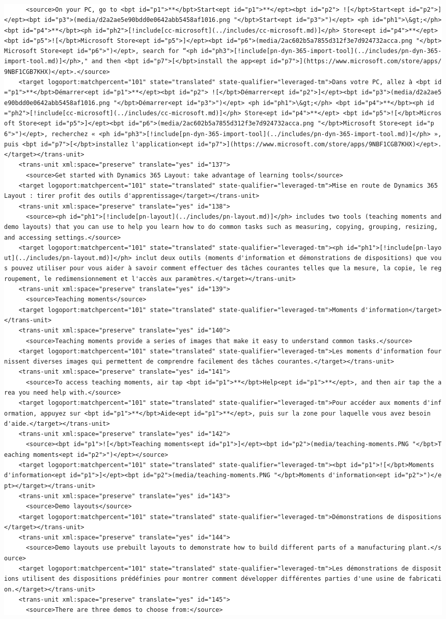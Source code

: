           <source>On your PC, go to <bpt id="p1">**</bpt>Start<ept id="p1">**</ept><bpt id="p2"> ![</bpt>Start<ept id="p2">]</ept><bpt id="p3">(media/d2a2ae5e90bdd0e0642abb5458af1016.png "</bpt>Start<ept id="p3">")</ept> <ph id="ph1">\&gt;</ph> <bpt id="p4">**</bpt><ph id="ph2">[!include[cc-microsoft](../includes/cc-microsoft.md)]</ph> Store<ept id="p4">**</ept> <bpt id="p5">![</bpt>Microsoft Store<ept id="p5">]</ept><bpt id="p6">(media/2ac602b5a7855d312f3e7d924732acca.png "</bpt>Microsoft Store<ept id="p6">")</ept>, search for “<ph id="ph3">[!include[pn-dyn-365-import-tool](../includes/pn-dyn-365-import-tool.md)]</ph>," and then <bpt id="p7">[</bpt>install the app<ept id="p7">](https://www.microsoft.com/store/apps/9NBF1CGB7KHX)</ept>.</source>
        <target logoport:matchpercent="101" state="translated" state-qualifier="leveraged-tm">Dans votre PC, allez à <bpt id="p1">**</bpt>Démarrer<ept id="p1">**</ept><bpt id="p2"> ![</bpt>Démarrer<ept id="p2">]</ept><bpt id="p3">(media/d2a2ae5e90bdd0e0642abb5458af1016.png "</bpt>Démarrer<ept id="p3">")</ept> <ph id="ph1">\&gt;</ph> <bpt id="p4">**</bpt><ph id="ph2">[!include[cc-microsoft](../includes/cc-microsoft.md)]</ph> Store<ept id="p4">**</ept> <bpt id="p5">![</bpt>Microsoft Store<ept id="p5">]</ept><bpt id="p6">(media/2ac602b5a7855d312f3e7d924732acca.png "</bpt>Microsoft Store<ept id="p6">")</ept>, recherchez « <ph id="ph3">[!include[pn-dyn-365-import-tool](../includes/pn-dyn-365-import-tool.md)]</ph> », puis <bpt id="p7">[</bpt>installez l'application<ept id="p7">](https://www.microsoft.com/store/apps/9NBF1CGB7KHX)</ept>.</target></trans-unit>
        <trans-unit xml:space="preserve" translate="yes" id="137">
          <source>Get started with Dynamics 365 Layout: take advantage of learning tools</source>
        <target logoport:matchpercent="101" state="translated" state-qualifier="leveraged-tm">Mise en route de Dynamics 365 Layout : tirer profit des outils d'apprentissage</target></trans-unit>
        <trans-unit xml:space="preserve" translate="yes" id="138">
          <source><ph id="ph1">[!include[pn-layout](../includes/pn-layout.md)]</ph> includes two tools (teaching moments and demo layouts) that you can use to help you learn how to do common tasks such as measuring, copying, grouping, resizing, and accessing settings.</source>
        <target logoport:matchpercent="101" state="translated" state-qualifier="leveraged-tm"><ph id="ph1">[!include[pn-layout](../includes/pn-layout.md)]</ph> inclut deux outils (moments d'information et démonstrations de dispositions) que vous pouvez utiliser pour vous aider à savoir comment effectuer des tâches courantes telles que la mesure, la copie, le regroupement, le redimensionnement et l'accès aux paramètres.</target></trans-unit>
        <trans-unit xml:space="preserve" translate="yes" id="139">
          <source>Teaching moments</source>
        <target logoport:matchpercent="101" state="translated" state-qualifier="leveraged-tm">Moments d'information</target></trans-unit>
        <trans-unit xml:space="preserve" translate="yes" id="140">
          <source>Teaching moments provide a series of images that make it easy to understand common tasks.</source>
        <target logoport:matchpercent="101" state="translated" state-qualifier="leveraged-tm">Les moments d'information fournissent diverses images qui permettent de comprendre facilement des tâches courantes.</target></trans-unit>
        <trans-unit xml:space="preserve" translate="yes" id="141">
          <source>To access teaching moments, air tap <bpt id="p1">**</bpt>Help<ept id="p1">**</ept>, and then air tap the area you need help with.</source>
        <target logoport:matchpercent="101" state="translated" state-qualifier="leveraged-tm">Pour accéder aux moments d'information, appuyez sur <bpt id="p1">**</bpt>Aide<ept id="p1">**</ept>, puis sur la zone pour laquelle vous avez besoin d'aide.</target></trans-unit>
        <trans-unit xml:space="preserve" translate="yes" id="142">
          <source><bpt id="p1">![</bpt>Teaching moments<ept id="p1">]</ept><bpt id="p2">(media/teaching-moments.PNG "</bpt>Teaching moments<ept id="p2">")</ept></source>
        <target logoport:matchpercent="101" state="translated" state-qualifier="leveraged-tm"><bpt id="p1">![</bpt>Moments d'information<ept id="p1">]</ept><bpt id="p2">(media/teaching-moments.PNG "</bpt>Moments d'information<ept id="p2">")</ept></target></trans-unit>
        <trans-unit xml:space="preserve" translate="yes" id="143">
          <source>Demo layouts</source>
        <target logoport:matchpercent="101" state="translated" state-qualifier="leveraged-tm">Démonstrations de dispositions</target></trans-unit>
        <trans-unit xml:space="preserve" translate="yes" id="144">
          <source>Demo layouts use prebuilt layouts to demonstrate how to build different parts of a manufacturing plant.</source>
        <target logoport:matchpercent="101" state="translated" state-qualifier="leveraged-tm">Les démonstrations de dispositions utilisent des dispositions prédéfinies pour montrer comment développer différentes parties d'une usine de fabrication.</target></trans-unit>
        <trans-unit xml:space="preserve" translate="yes" id="145">
          <source>There are three demos to choose from:</source>